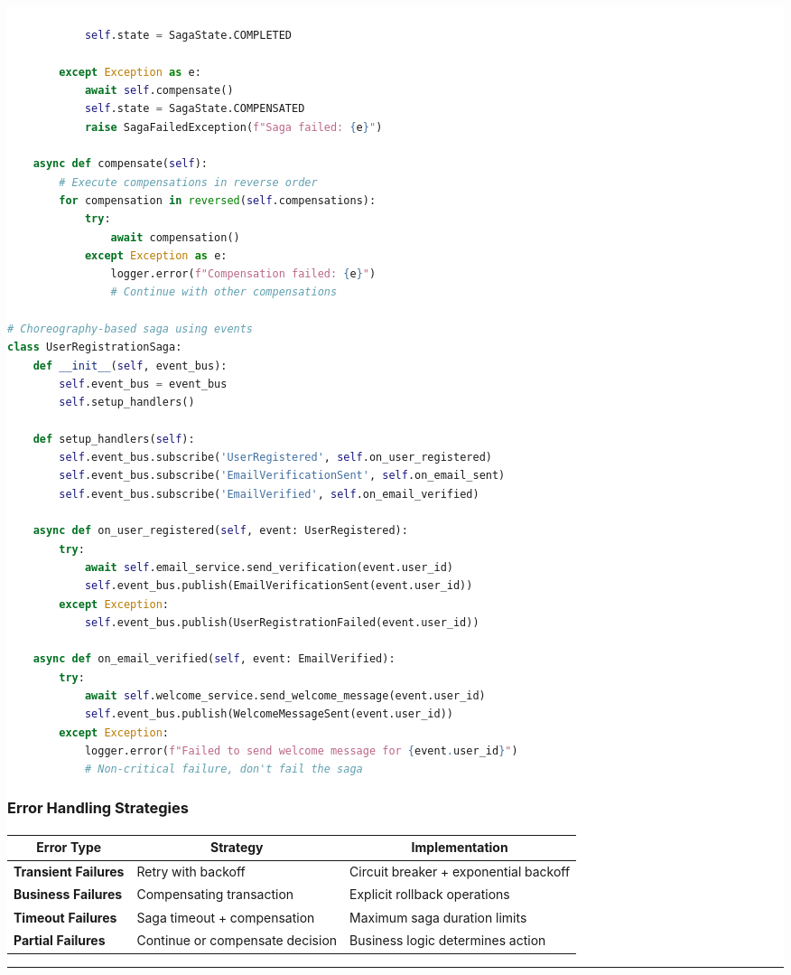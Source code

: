 ```python
            
            self.state = SagaState.COMPLETED
            
        except Exception as e:
            await self.compensate()
            self.state = SagaState.COMPENSATED
            raise SagaFailedException(f"Saga failed: {e}")
    
    async def compensate(self):
        # Execute compensations in reverse order
        for compensation in reversed(self.compensations):
            try:
                await compensation()
            except Exception as e:
                logger.error(f"Compensation failed: {e}")
                # Continue with other compensations

# Choreography-based saga using events
class UserRegistrationSaga:
    def __init__(self, event_bus):
        self.event_bus = event_bus
        self.setup_handlers()
    
    def setup_handlers(self):
        self.event_bus.subscribe('UserRegistered', self.on_user_registered)
        self.event_bus.subscribe('EmailVerificationSent', self.on_email_sent)
        self.event_bus.subscribe('EmailVerified', self.on_email_verified)
    
    async def on_user_registered(self, event: UserRegistered):
        try:
            await self.email_service.send_verification(event.user_id)
            self.event_bus.publish(EmailVerificationSent(event.user_id))
        except Exception:
            self.event_bus.publish(UserRegistrationFailed(event.user_id))
    
    async def on_email_verified(self, event: EmailVerified):
        try:
            await self.welcome_service.send_welcome_message(event.user_id)
            self.event_bus.publish(WelcomeMessageSent(event.user_id))
        except Exception:
            logger.error(f"Failed to send welcome message for {event.user_id}")
            # Non-critical failure, don't fail the saga
```

### Error Handling Strategies

| Error Type | Strategy | Implementation |
|------------|----------|----------------|
| **Transient Failures** | Retry with backoff | Circuit breaker + exponential backoff |
| **Business Failures** | Compensating transaction | Explicit rollback operations |
| **Timeout Failures** | Saga timeout + compensation | Maximum saga duration limits |
| **Partial Failures** | Continue or compensate decision | Business logic determines action |

---